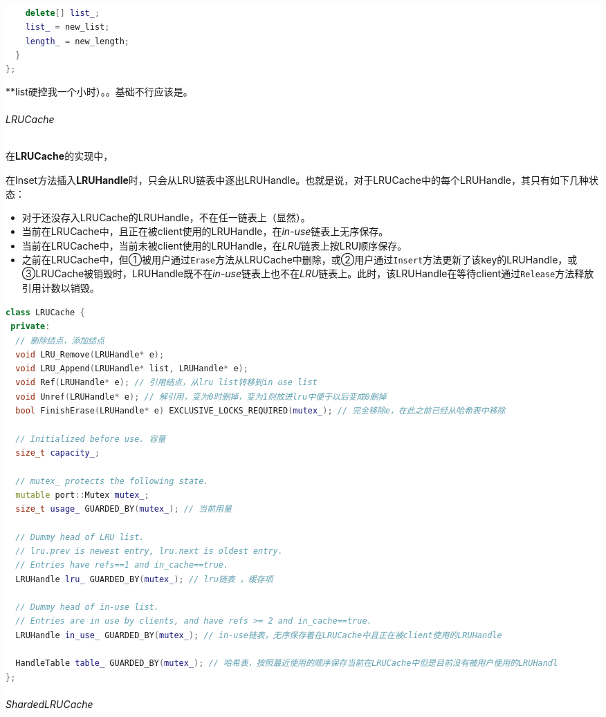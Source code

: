 ```cpp
    delete[] list_;
    list_ = new_list;
    length_ = new_length;
  }
};
```

**list硬控我一个小时）。。基础不行应该是。



###### LRUCache

在**LRUCache**的实现中，

在Inset方法插入**LRUHandle**时，只会从LRU链表中逐出LRUHandle。也就是说，对于LRUCache中的每个LRUHandle，其只有如下几种状态：

- 对于还没存入LRUCache的LRUHandle，不在任一链表上（显然）。
- 当前在LRUCache中，且正在被client使用的LRUHandle，在*in-use*链表上无序保存。
- 当前在LRUCache中，当前未被client使用的LRUHandle，在*LRU*链表上按LRU顺序保存。
- 之前在LRUCache中，但①被用户通过`Erase`方法从LRUCache中删除，或②用户通过`Insert`方法更新了该key的LRUHandle，或③LRUCache被销毁时，LRUHandle既不在*in-use*链表上也不在*LRU*链表上。此时，该LRUHandle在等待client通过`Release`方法释放引用计数以销毁。

```cpp
class LRUCache {
 private:
  // 删除结点，添加结点
  void LRU_Remove(LRUHandle* e); 
  void LRU_Append(LRUHandle* list, LRUHandle* e);
  void Ref(LRUHandle* e); // 引用结点，从lru list转移到in use list
  void Unref(LRUHandle* e); // 解引用，变为0时删掉，变为1则放进lru中便于以后变成0删掉
  bool FinishErase(LRUHandle* e) EXCLUSIVE_LOCKS_REQUIRED(mutex_); // 完全移除e，在此之前已经从哈希表中移除

  // Initialized before use. 容量
  size_t capacity_; 

  // mutex_ protects the following state.
  mutable port::Mutex mutex_;
  size_t usage_ GUARDED_BY(mutex_); // 当前用量

  // Dummy head of LRU list.
  // lru.prev is newest entry, lru.next is oldest entry.
  // Entries have refs==1 and in_cache==true.
  LRUHandle lru_ GUARDED_BY(mutex_); // lru链表 ，缓存项

  // Dummy head of in-use list.
  // Entries are in use by clients, and have refs >= 2 and in_cache==true.
  LRUHandle in_use_ GUARDED_BY(mutex_); // in-use链表，无序保存着在LRUCache中且正在被client使用的LRUHandle

  HandleTable table_ GUARDED_BY(mutex_); // 哈希表，按照最近使用的顺序保存当前在LRUCache中但是目前没有被用户使用的LRUHandl
};
```



###### ShardedLRUCache
